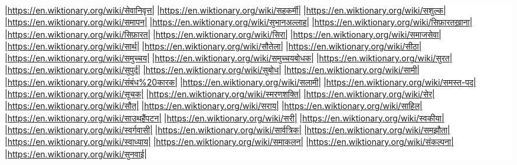 |https://en.wiktionary.org/wiki/सेवानिवृत्त|
|https://en.wiktionary.org/wiki/सहकर्मी|
|https://en.wiktionary.org/wiki/सशुल्क|
|https://en.wiktionary.org/wiki/समापन|
|https://en.wiktionary.org/wiki/सुभानअल्लाह|
|https://en.wiktionary.org/wiki/सिफ़ारतख़ाना|
|https://en.wiktionary.org/wiki/सिफ़ारत|
|https://en.wiktionary.org/wiki/सिरा|
|https://en.wiktionary.org/wiki/समाजसेवा|
|https://en.wiktionary.org/wiki/सार्थ|
|https://en.wiktionary.org/wiki/सौतेला|
|https://en.wiktionary.org/wiki/सीठा|
|https://en.wiktionary.org/wiki/समुच्चय|
|https://en.wiktionary.org/wiki/समुच्चयबोधक|
|https://en.wiktionary.org/wiki/सुरत|
|https://en.wiktionary.org/wiki/सुपुर्द|
|https://en.wiktionary.org/wiki/सुबोध|
|https://en.wiktionary.org/wiki/सामी|
|https://en.wiktionary.org/wiki/संबंध%20कारक|
|https://en.wiktionary.org/wiki/सलामी|
|https://en.wiktionary.org/wiki/समस्त-पद|
|https://en.wiktionary.org/wiki/सूचक|
|https://en.wiktionary.org/wiki/स्मरणशक्ति|
|https://en.wiktionary.org/wiki/सेर|
|https://en.wiktionary.org/wiki/सौत|
|https://en.wiktionary.org/wiki/सराय|
|https://en.wiktionary.org/wiki/साहिल|
|https://en.wiktionary.org/wiki/साउथहैंपटन|
|https://en.wiktionary.org/wiki/सरी|
|https://en.wiktionary.org/wiki/स्वकीया|
|https://en.wiktionary.org/wiki/स्वर्गवासी|
|https://en.wiktionary.org/wiki/सार्वत्रिक|
|https://en.wiktionary.org/wiki/समझौता|
|https://en.wiktionary.org/wiki/स्वाध्याय|
|https://en.wiktionary.org/wiki/समाकलन|
|https://en.wiktionary.org/wiki/संकल्पना|
|https://en.wiktionary.org/wiki/सुनवाई|
